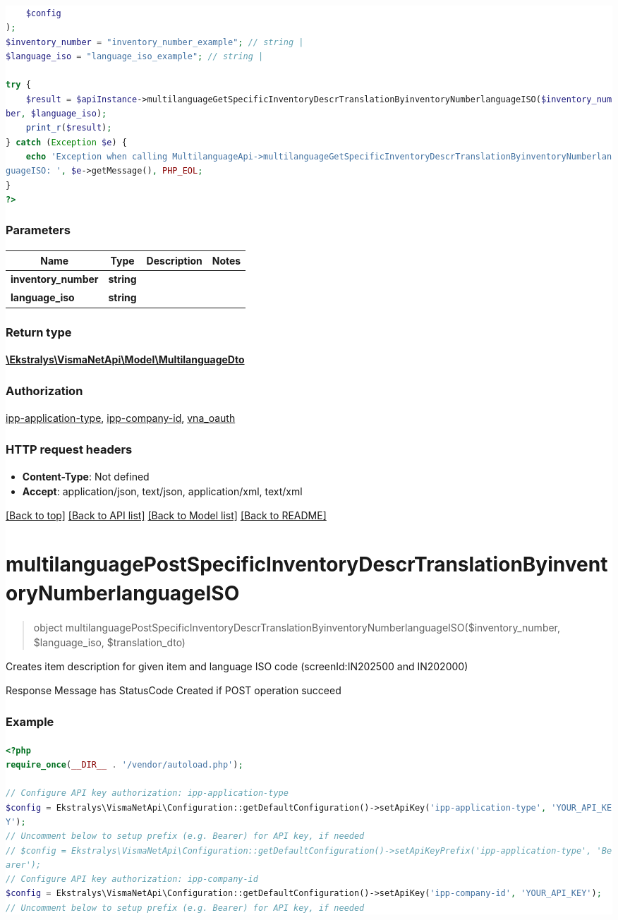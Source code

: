 ```php
    $config
);
$inventory_number = "inventory_number_example"; // string | 
$language_iso = "language_iso_example"; // string | 

try {
    $result = $apiInstance->multilanguageGetSpecificInventoryDescrTranslationByinventoryNumberlanguageISO($inventory_number, $language_iso);
    print_r($result);
} catch (Exception $e) {
    echo 'Exception when calling MultilanguageApi->multilanguageGetSpecificInventoryDescrTranslationByinventoryNumberlanguageISO: ', $e->getMessage(), PHP_EOL;
}
?>
```

### Parameters

Name | Type | Description  | Notes
------------- | ------------- | ------------- | -------------
 **inventory_number** | **string**|  |
 **language_iso** | **string**|  |

### Return type

[**\Ekstralys\VismaNetApi\Model\MultilanguageDto**](../Model/MultilanguageDto.md)

### Authorization

[ipp-application-type](../../README.md#ipp-application-type), [ipp-company-id](../../README.md#ipp-company-id), [vna_oauth](../../README.md#vna_oauth)

### HTTP request headers

 - **Content-Type**: Not defined
 - **Accept**: application/json, text/json, application/xml, text/xml

[[Back to top]](#) [[Back to API list]](../../README.md#documentation-for-api-endpoints) [[Back to Model list]](../../README.md#documentation-for-models) [[Back to README]](../../README.md)

# **multilanguagePostSpecificInventoryDescrTranslationByinventoryNumberlanguageISO**
> object multilanguagePostSpecificInventoryDescrTranslationByinventoryNumberlanguageISO($inventory_number, $language_iso, $translation_dto)

Creates item description for given item and language ISO code (screenId:IN202500 and IN202000)

Response Message has StatusCode Created if POST operation succeed

### Example
```php
<?php
require_once(__DIR__ . '/vendor/autoload.php');

// Configure API key authorization: ipp-application-type
$config = Ekstralys\VismaNetApi\Configuration::getDefaultConfiguration()->setApiKey('ipp-application-type', 'YOUR_API_KEY');
// Uncomment below to setup prefix (e.g. Bearer) for API key, if needed
// $config = Ekstralys\VismaNetApi\Configuration::getDefaultConfiguration()->setApiKeyPrefix('ipp-application-type', 'Bearer');
// Configure API key authorization: ipp-company-id
$config = Ekstralys\VismaNetApi\Configuration::getDefaultConfiguration()->setApiKey('ipp-company-id', 'YOUR_API_KEY');
// Uncomment below to setup prefix (e.g. Bearer) for API key, if needed
```